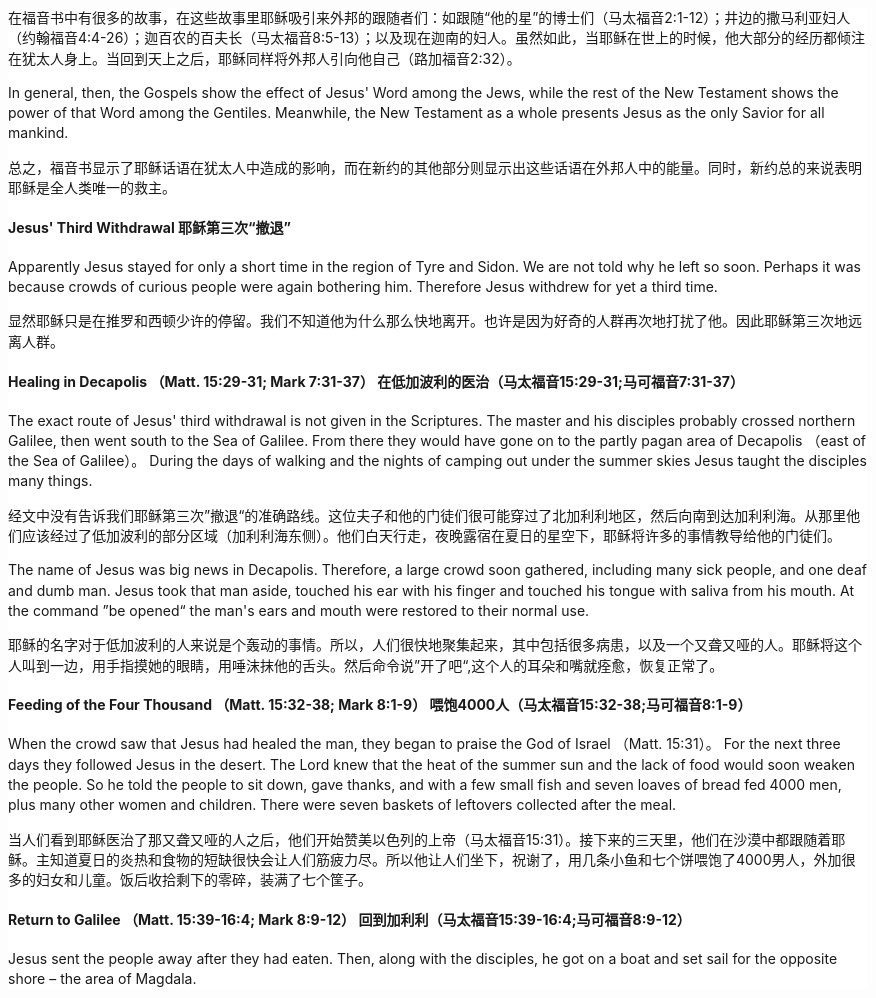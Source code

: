 在福音书中有很多的故事，在这些故事里耶稣吸引来外邦的跟随者们：如跟随“他的星”的博士们（马太福音2:1-12）；井边的撒马利亚妇人（约翰福音4:4-26）；迦百农的百夫长（马太福音8:5-13）；以及现在迦南的妇人。虽然如此，当耶稣在世上的时候，他大部分的经历都倾注在犹太人身上。当回到天上之后，耶稣同样将外邦人引向他自己（路加福音2:32）。

In general, then, the Gospels show the effect of Jesus' Word among the Jews, while the rest of the New Testament shows the power of that Word among the Gentiles. Meanwhile, the New Testament as a whole presents Jesus as the only Savior for all mankind.

总之，福音书显示了耶稣话语在犹太人中造成的影响，而在新约的其他部分则显示出这些话语在外邦人中的能量。同时，新约总的来说表明耶稣是全人类唯一的救主。

#### Jesus' Third Withdrawal 耶稣第三次“撤退”

Apparently Jesus stayed for only a short time in the region of Tyre and Sidon. We are not told why he left so soon. Perhaps it was because crowds of curious people were again bothering him. Therefore Jesus withdrew for yet a third time.

显然耶稣只是在推罗和西顿少许的停留。我们不知道他为什么那么快地离开。也许是因为好奇的人群再次地打扰了他。因此耶稣第三次地远离人群。

#### Healing in Decapolis （Matt. 15:29-31; Mark 7:31-37） 在低加波利的医治（马太福音15:29-31;马可福音7:31-37）

The exact route of Jesus' third withdrawal is not given in the Scriptures. The master and his disciples probably crossed northern Galilee, then went south to the Sea of Galilee. From there they would have gone on to the partly pagan area of Decapolis （east of the Sea of Galilee）。 During the days of walking and the nights of camping out under the summer skies Jesus taught the disciples many things.


经文中没有告诉我们耶稣第三次”撤退“的准确路线。这位夫子和他的门徒们很可能穿过了北加利利地区，然后向南到达加利利海。从那里他们应该经过了低加波利的部分区域（加利利海东侧）。他们白天行走，夜晚露宿在夏日的星空下，耶稣将许多的事情教导给他的门徒们。

The name of Jesus was big news in Decapolis. Therefore, a large crowd soon gathered, including many sick people, and one deaf and dumb man. Jesus took that man aside, touched his ear with his finger and touched his tongue with saliva from his mouth. At the command ”be opened“ the man's ears and mouth were restored to their normal use.

耶稣的名字对于低加波利的人来说是个轰动的事情。所以，人们很快地聚集起来，其中包括很多病患，以及一个又聋又哑的人。耶稣将这个人叫到一边，用手指摸她的眼睛，用唾沫抹他的舌头。然后命令说”开了吧“,这个人的耳朵和嘴就痊愈，恢复正常了。 　　　

#### Feeding of the Four Thousand （Matt. 15:32-38; Mark 8:1-9） 喂饱4000人（马太福音15:32-38;马可福音8:1-9）

When the crowd saw that Jesus had healed the man, they began to praise the God of Israel （Matt. 15:31）。 For the next three days they followed Jesus in the desert. The Lord knew that the heat of the summer sun and the lack of food would soon weaken the people. So he told the people to sit down, gave thanks, and with a few small fish and seven loaves of bread fed 4000 men, plus many other women and children. There were seven baskets of leftovers collected after the meal.


当人们看到耶稣医治了那又聋又哑的人之后，他们开始赞美以色列的上帝（马太福音15:31）。接下来的三天里，他们在沙漠中都跟随着耶稣。主知道夏日的炎热和食物的短缺很快会让人们筋疲力尽。所以他让人们坐下，祝谢了，用几条小鱼和七个饼喂饱了4000男人，外加很多的妇女和儿童。饭后收拾剩下的零碎，装满了七个筐子。

#### Return to Galilee （Matt. 15:39-16:4; Mark 8:9-12） 回到加利利（马太福音15:39-16:4;马可福音8:9-12）

Jesus sent the people away after they had eaten. Then, along with the disciples, he got on a boat and set sail for the opposite shore – the area of Magdala.

